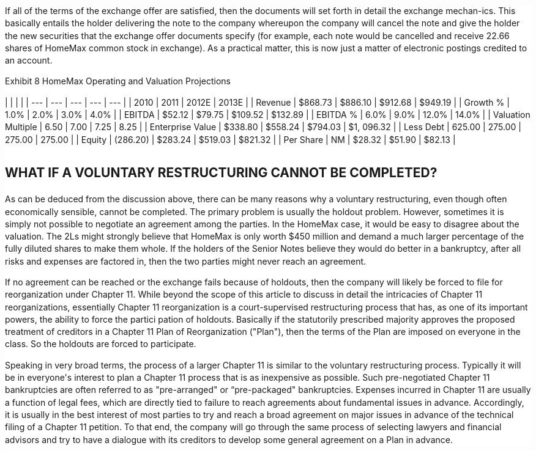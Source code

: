 If all of the terms of the exchange offer are satisfied,  then the documents will set forth in detail the exchange mechan-ics. This basically entails the holder delivering the note to the company whereupon the company will cancel the note and give the holder the new securities that the exchange offer documents specify (for example,  each note would be cancelled and receive 22.66 shares of HomeMax common stock in exchange). As a practical matter,  this is now just a matter of electronic postings credited to an account.

Exhibit 8 HomeMax Operating and Valuation Projections

|  |  |  |
 | --- | --- | --- | --- | --- | 
| 2010 | 2011 | 2012E | 2013E | 
 | Revenue | $868.73 | $886.10 | $912.68 | $949.19 | 
 | Growth % | 1.0% | 2.0% | 3.0% | 4.0% | 
 | EBITDA | $52.12 | $79.75 | $109.52 | $132.89 | 
 | EBITDA % | 6.0% | 9.0% | 12.0% | 14.0% | 
 | Valuation Multiple | 6.50 | 7.00 | 7.25 | 8.25 | 
 | Enterprise Value | $338.80 | $558.24 | $794.03 | $1,     096.32 | 
 | Less Debt | 625.00 | 275.00 | 275.00 | 275.00 | 
 | Equity | (286.20) | $283.24 | $519.03 | $821.32 | 
 | Per Share | NM | $28.32 | $51.90 | $82.13 | 

## WHAT IF A VOLUNTARY RESTRUCTURING CANNOT BE COMPLETED?

As can be deduced from the discussion above,  there can be many reasons why a voluntary restructuring,  even though often economically sensible,  cannot be completed. The primary problem is usually the holdout problem. However,  sometimes it is simply not possible to negotiate an agreement among the parties. In the HomeMax case,  it would be easy to disagree about the valuation. The 2Ls might strongly believe that HomeMax is only worth $450 million and demand a much larger percentage of the fully diluted shares to make them whole. If the holders of the Senior Notes believe they would do better in a bankruptcy,  after all risks and expenses are factored in,  then the two parties might never reach an agreement.

If no agreement can be reached or the exchange fails because of holdouts,  then the company will likely be forced to file for reorganization under Chapter 11. While beyond the scope of this article to discuss in detail the intricacies of Chapter 11 reorganizations,  essentially Chapter 11 reorganization is a court-supervised restructuring process that has,  as one of its important powers,  the ability to force the partici pation of holdouts. Basically if the statutorily prescribed majority approves the proposed treatment of creditors in a Chapter 11 Plan of Reorganization ("Plan"),  then the terms of the Plan are imposed on everyone in the class. So the holdouts are forced to participate.

Speaking in very broad terms,  the process of a larger Chapter 11 is similar to the voluntary restructuring process. Typically it will be in everyone's interest to plan a Chapter 11 process that is as inexpensive as possible. Such pre-negotiated Chapter 11 bankruptcies are often referred to as "pre-arranged" or “pre-packaged" bankruptcies. Expenses incurred in Chapter 11 are usually a function of legal fees,  which are directly tied to failure to reach agreements about fundamental issues in advance. Accordingly,  it is usually in the best interest of most parties to try and reach a broad agreement on major issues in advance of the technical filing of a Chapter 11 petition. To that end,  the company will go through the same process of selecting lawyers and financial advisors and try to have a dialogue with its creditors to develop some general agreement on a Plan in advance.

